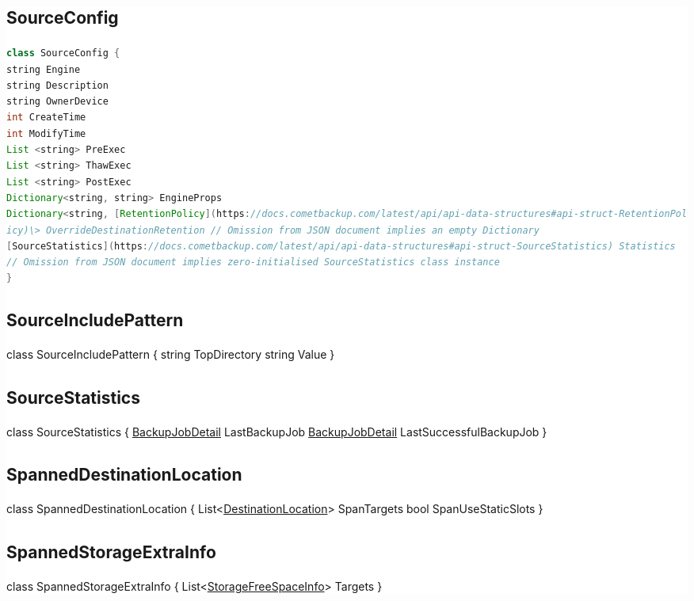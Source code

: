 ## SourceConfig

```java
class SourceConfig {
string Engine
string Description
string OwnerDevice
int CreateTime
int ModifyTime
List <string> PreExec
List <string> ThawExec
List <string> PostExec
Dictionary<string, string> EngineProps
Dictionary<string, [RetentionPolicy](https://docs.cometbackup.com/latest/api/api-data-structures#api-struct-RetentionPolicy)\> OverrideDestinationRetention // Omission from JSON document implies an empty Dictionary
[SourceStatistics](https://docs.cometbackup.com/latest/api/api-data-structures#api-struct-SourceStatistics) Statistics // Omission from JSON document implies zero-initialised SourceStatistics class instance
}
```

## SourceIncludePattern

class SourceIncludePattern {
string TopDirectory
string Value
}

## SourceStatistics

class SourceStatistics {
[BackupJobDetail](https://docs.cometbackup.com/latest/api/api-data-structures#api-struct-BackupJobDetail) LastBackupJob
[BackupJobDetail](https://docs.cometbackup.com/latest/api/api-data-structures#api-struct-BackupJobDetail) LastSuccessfulBackupJob
}

## SpannedDestinationLocation

class SpannedDestinationLocation {
List<[DestinationLocation](https://docs.cometbackup.com/latest/api/api-data-structures#api-struct-DestinationLocation)\> SpanTargets
bool SpanUseStaticSlots
}

## SpannedStorageExtraInfo

class SpannedStorageExtraInfo {
List<[StorageFreeSpaceInfo](https://docs.cometbackup.com/latest/api/api-data-structures#api-struct-StorageFreeSpaceInfo)\> Targets
}
